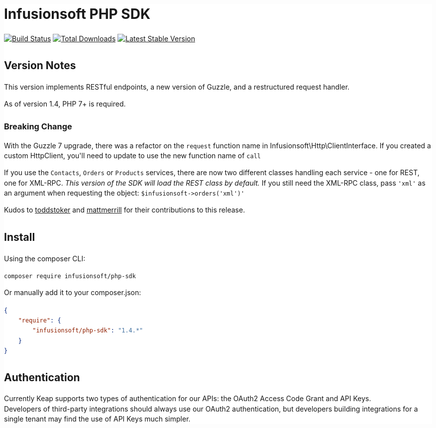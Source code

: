# Infusionsoft PHP SDK

[![Build Status](https://travis-ci.org/infusionsoft/infusionsoft-php.png?branch=master)](https://travis-ci.org/infusionsoft/infusionsoft-php)
[![Total Downloads](https://poser.pugx.org/infusionsoft/php-sdk/downloads.png)](https://packagist.org/packages/infusionsoft/php-sdk)
[![Latest Stable Version](https://poser.pugx.org/infusionsoft/php-sdk/v/stable.png)](https://packagist.org/packages/infusionsoft/php-sdk)


## Version Notes

This version implements RESTful endpoints, a new version of Guzzle, and a restructured request handler.

As of version 1.4, PHP 7+ is required.

### Breaking Change

With the Guzzle 7 upgrade, there was a refactor on the `request` function name in Infusionsoft\Http\ClientInterface. If you created a custom HttpClient, you'll need to update to use the new function name of `call` 

If you use the `Contacts`, `Orders` or `Products` services, there are now two different classes handling each service - one for REST, one for XML-RPC. *This version of the SDK will load the REST class by default.* If you still need the XML-RPC class, pass `'xml'` as an argument when requesting the object: `$infusionsoft->orders('xml')'`

Kudos to [toddstoker](https://github.com/toddstoker) and [mattmerrill](https://github.com/mattmerrill) for their contributions to this release.

## Install

Using the composer CLI:

```
composer require infusionsoft/php-sdk
```

Or manually add it to your composer.json:

``` json
{
    "require": {
        "infusionsoft/php-sdk": "1.4.*"
    }
}
```

## Authentication

Currently Keap supports two types of authentication for our APIs: the OAuth2 Access Code Grant and API Keys.  
Developers of third-party integrations should always use our OAuth2 authentication, but developers building integrations for a single tenant may find the use of API Keys much simpler.
